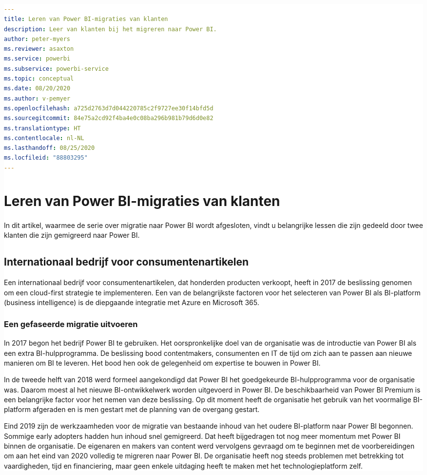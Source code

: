 ```yaml
---
title: Leren van Power BI-migraties van klanten
description: Leer van klanten bij het migreren naar Power BI.
author: peter-myers
ms.reviewer: asaxton
ms.service: powerbi
ms.subservice: powerbi-service
ms.topic: conceptual
ms.date: 08/20/2020
ms.author: v-pemyer
ms.openlocfilehash: a725d2763d7d044220785c2f9727ee30f14bfd5d
ms.sourcegitcommit: 84e75a2cd92f4ba4e0c08ba296b981b79d6d0e82
ms.translationtype: HT
ms.contentlocale: nl-NL
ms.lasthandoff: 08/25/2020
ms.locfileid: "88803295"
---
```

# <a name="learn-from-customer-power-bi-migrations"></a>Leren van Power BI-migraties van klanten

In dit artikel, waarmee de serie over migratie naar Power BI wordt afgesloten, vindt u belangrijke lessen die zijn gedeeld door twee klanten die zijn gemigreerd naar Power BI.

## <a name="international-consumer-goods-company"></a>Internationaal bedrijf voor consumentenartikelen

Een internationaal bedrijf voor consumentenartikelen, dat honderden producten verkoopt, heeft in 2017 de beslissing genomen om een cloud-first strategie te implementeren. Een van de belangrijkste factoren voor het selecteren van Power BI als BI-platform (business intelligence) is de diepgaande integratie met Azure en Microsoft 365.

### <a name="conduct-a-phased-migration"></a>Een gefaseerde migratie uitvoeren

In 2017 begon het bedrijf Power BI te gebruiken. Het oorspronkelijke doel van de organisatie was de introductie van Power BI als een extra BI-hulpprogramma. De beslissing bood contentmakers, consumenten en IT de tijd om zich aan te passen aan nieuwe manieren om BI te leveren. Het bood hen ook de gelegenheid om expertise te bouwen in Power BI.

In de tweede helft van 2018 werd formeel aangekondigd dat Power BI het goedgekeurde BI-hulpprogramma voor de organisatie was. Daarom moest al het nieuwe BI-ontwikkelwerk worden uitgevoerd in Power BI. De beschikbaarheid van Power BI Premium is een belangrijke factor voor het nemen van deze beslissing. Op dit moment heeft de organisatie het gebruik van het voormalige BI-platform afgeraden en is men gestart met de planning van de overgang gestart.

Eind 2019 zijn de werkzaamheden voor de migratie van bestaande inhoud van het oudere BI-platform naar Power BI begonnen. Sommige early adopters hadden hun inhoud snel gemigreerd. Dat heeft bijgedragen tot nog meer momentum met Power BI binnen de organisatie. De eigenaren en makers van content werd vervolgens gevraagd om te beginnen met de voorbereidingen om aan het eind van 2020 volledig te migreren naar Power BI. De organisatie heeft nog steeds problemen met betrekking tot vaardigheden, tijd en financiering, maar geen enkele uitdaging heeft te maken met het technologieplatform zelf.
